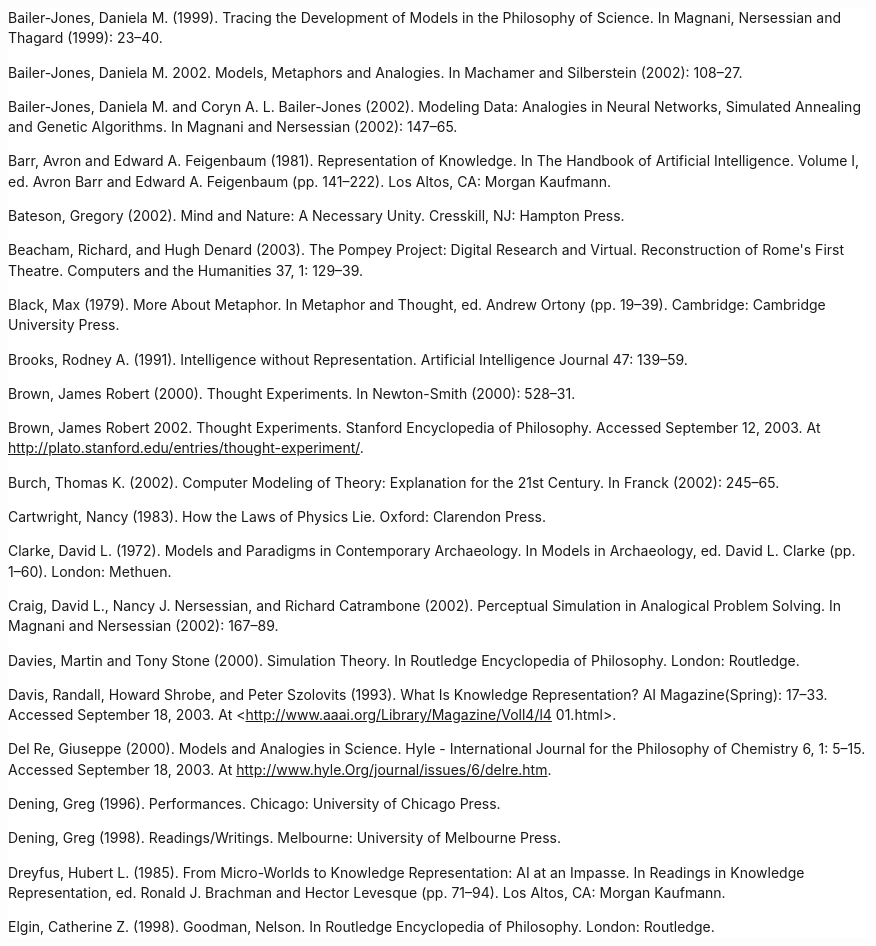 Bailer-Jones, Daniela M. (1999). Tracing the Development of Models in the Philosophy of Science. In Magnani, Nersessian and Thagard (1999): 23–40.

Bailer-Jones, Daniela M. 2002. Models, Metaphors and Analogies. In Machamer and Silberstein (2002): 108–27.

Bailer-Jones, Daniela M. and Coryn A. L. Bailer-Jones (2002). Modeling Data: Analogies in Neural Networks, Simulated Annealing and Genetic Algorithms. In Magnani and Nersessian (2002): 147–65.

Barr, Avron and Edward A. Feigenbaum (1981). Representation of Knowledge. In The Handbook of Artificial Intelligence. Volume I, ed. Avron Barr and Edward A. Feigenbaum (pp. 141–222). Los Altos, CA: Morgan Kaufmann.

Bateson, Gregory (2002). Mind and Nature: A Necessary Unity. Cresskill, NJ: Hampton Press.

Beacham, Richard, and Hugh Denard (2003). The Pompey Project: Digital Research and Virtual. Reconstruction of Rome's First Theatre. Computers and the Humanities 37, 1: 129–39.

Black, Max (1979). More About Metaphor. In Metaphor and Thought, ed. Andrew Ortony (pp. 19–39). Cambridge: Cambridge University Press.

Brooks, Rodney A. (1991). Intelligence without Representation. Artificial Intelligence Journal 47: 139–59.

Brown, James Robert (2000). Thought Experiments. In Newton-Smith (2000): 528–31.

Brown, James Robert 2002. Thought Experiments. Stanford Encyclopedia of Philosophy. Accessed September 12, 2003. At <http://plato.stanford.edu/entries/thought-experiment/>.

Burch, Thomas K. (2002). Computer Modeling of Theory: Explanation for the 21st Century. In Franck (2002): 245–65.

Cartwright, Nancy (1983). How the Laws of Physics Lie. Oxford: Clarendon Press.

Clarke, David L. (1972). Models and Paradigms in Contemporary Archaeology. In Models in Archaeology, ed. David L. Clarke (pp. 1–60). London: Methuen.

Craig, David L., Nancy J. Nersessian, and Richard Catrambone (2002). Perceptual Simulation in Analogical Problem Solving. In Magnani and Nersessian (2002): 167–89.

Davies, Martin and Tony Stone (2000). Simulation Theory. In Routledge Encyclopedia of Philosophy. London: Routledge.

Davis, Randall, Howard Shrobe, and Peter Szolovits (1993). What Is Knowledge Representation? AI Magazine(Spring): 17–33. Accessed September 18, 2003. At <http://www.aaai.org/Library/Magazine/Voll4/l4 01.html>.

Del Re, Giuseppe (2000). Models and Analogies in Science. Hyle - International Journal for the Philosophy of Chemistry 6, 1: 5–15. Accessed September 18, 2003. At http://www.hyle.Org/journal/issues/6/delre.htm.

Dening, Greg (1996). Performances. Chicago: University of Chicago Press.

Dening, Greg (1998). Readings/Writings. Melbourne: University of Melbourne Press.

Dreyfus, Hubert L. (1985). From Micro-Worlds to Knowledge Representation: AI at an Impasse. In Readings in Knowledge Representation, ed. Ronald J. Brachman and Hector Levesque (pp. 71–94). Los Altos, CA: Morgan Kaufmann.

Elgin, Catherine Z. (1998). Goodman, Nelson. In Routledge Encyclopedia of Philosophy. London: Routledge.
